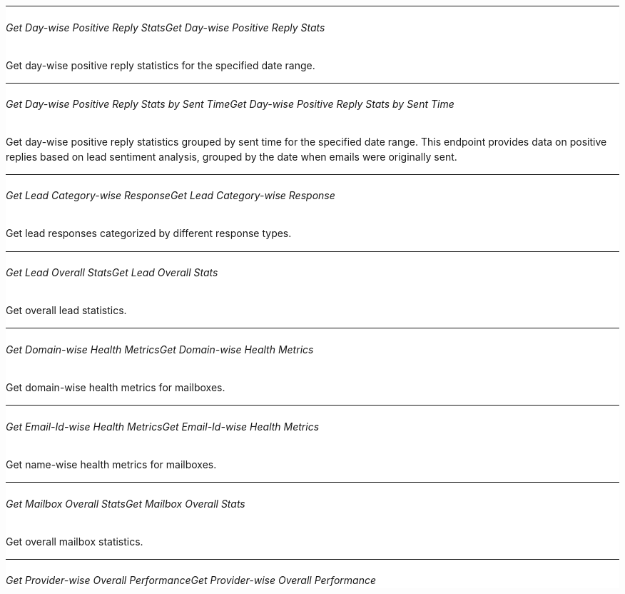 
---

###### Get Day-wise Positive Reply StatsGet Day-wise Positive Reply Stats

Get day-wise positive reply statistics for the specified date range.


---

###### Get Day-wise Positive Reply Stats by Sent TimeGet Day-wise Positive Reply Stats by Sent Time

Get day-wise positive reply statistics grouped by sent time for the specified date range.
This endpoint provides data on positive replies based on lead sentiment analysis,
grouped by the date when emails were originally sent.


---

###### Get Lead Category-wise ResponseGet Lead Category-wise Response

Get lead responses categorized by different response types.


---

###### Get Lead Overall StatsGet Lead Overall Stats

Get overall lead statistics.


---

###### Get Domain-wise Health MetricsGet Domain-wise Health Metrics

Get domain-wise health metrics for mailboxes.


---

###### Get Email-Id-wise Health MetricsGet Email-Id-wise Health Metrics

Get name-wise health metrics for mailboxes.


---

###### Get Mailbox Overall StatsGet Mailbox Overall Stats

Get overall mailbox statistics.


---

###### Get Provider-wise Overall PerformanceGet Provider-wise Overall Performance

